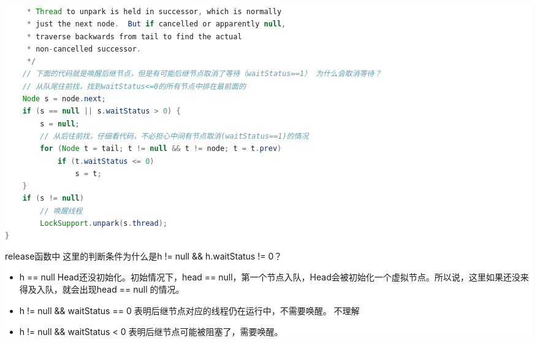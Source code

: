 ```Java
     * Thread to unpark is held in successor, which is normally
     * just the next node.  But if cancelled or apparently null,
     * traverse backwards from tail to find the actual
     * non-cancelled successor.
     */
    // 下面的代码就是唤醒后继节点，但是有可能后继节点取消了等待（waitStatus==1） 为什么会取消等待？
    // 从队尾往前找，找到waitStatus<=0的所有节点中排在最前面的
    Node s = node.next;
    if (s == null || s.waitStatus > 0) {
        s = null;
        // 从后往前找，仔细看代码，不必担心中间有节点取消(waitStatus==1)的情况
        for (Node t = tail; t != null && t != node; t = t.prev)
            if (t.waitStatus <= 0)
                s = t;
    }
    if (s != null)
        // 唤醒线程
        LockSupport.unpark(s.thread);
}
```
release函数中
这里的判断条件为什么是h != null && h.waitStatus != 0？

* h == null Head还没初始化。初始情况下，head == null，第一个节点入队，Head会被初始化一个虚拟节点。所以说，这里如果还没来得及入队，就会出现head == null 的情况。

* h != null && waitStatus == 0 表明后继节点对应的线程仍在运行中，不需要唤醒。 不理解

* h != null && waitStatus < 0 表明后继节点可能被阻塞了，需要唤醒。